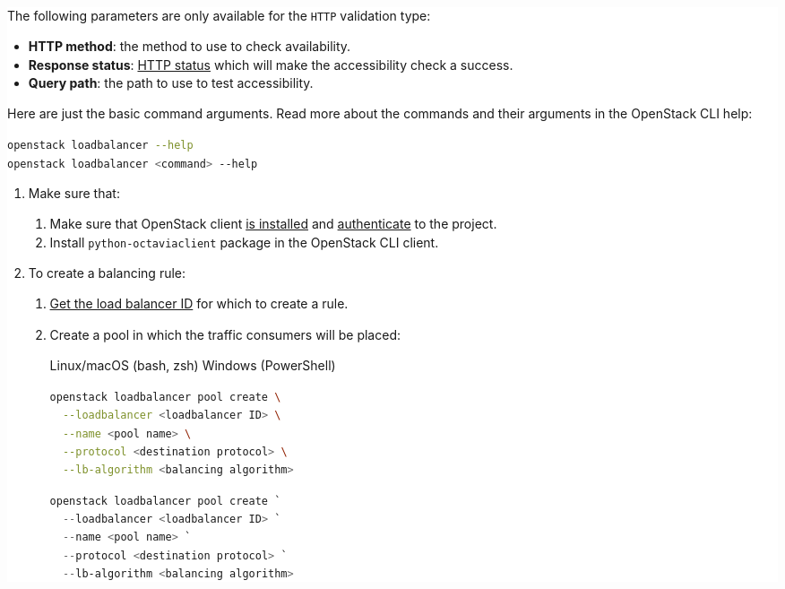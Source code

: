    The following parameters are only available for the `HTTP` validation type:

   - **HTTP method**: the method to use to check availability.
   - **Response status**: [HTTP status](https://developer.mozilla.org/en-US/docs/Web/HTTP/Status) which will make the accessibility check a success.
   - **Query path**: the path to use to test accessibility.

</tabpanel>
<tabpanel>

<info>

Here are just the basic command arguments. Read more about the commands and their arguments in the OpenStack CLI help:

```bash
openstack loadbalancer --help
openstack loadbalancer <command> --help
```

</info>

1. Make sure that:

   1. Make sure that OpenStack client [is installed](/en/manage/tools-for-using-services/openstack-cli#1_install_the_openstack_client) and [authenticate](/en/manage/tools-for-using-services/openstack-cli#3_complete_authentication) to the project.
   1. Install `python-octaviaclient` package in the OpenStack CLI client.

1. To create a balancing rule:

   1. [Get the load balancer ID](#viewing_a_list_of_load_balancers_and_information_about_them) for which to create a rule.

   1. Create a pool in which the traffic consumers will be placed:

      <tabs>
      <tablist>
      <tab>Linux/macOS (bash, zsh)</tab>
      <tab>Windows (PowerShell)</tab>
      </tablist>
      <tabpanel>

      ```bash
      openstack loadbalancer pool create \
        --loadbalancer <loadbalancer ID> \
        --name <pool name> \
        --protocol <destination protocol> \
        --lb-algorithm <balancing algorithm>
      ```

      </tabpanel>
      <tabpanel>

      ```powershell
      openstack loadbalancer pool create `
        --loadbalancer <loadbalancer ID> `
        --name <pool name> `
        --protocol <destination protocol> `
        --lb-algorithm <balancing algorithm>
      ```
